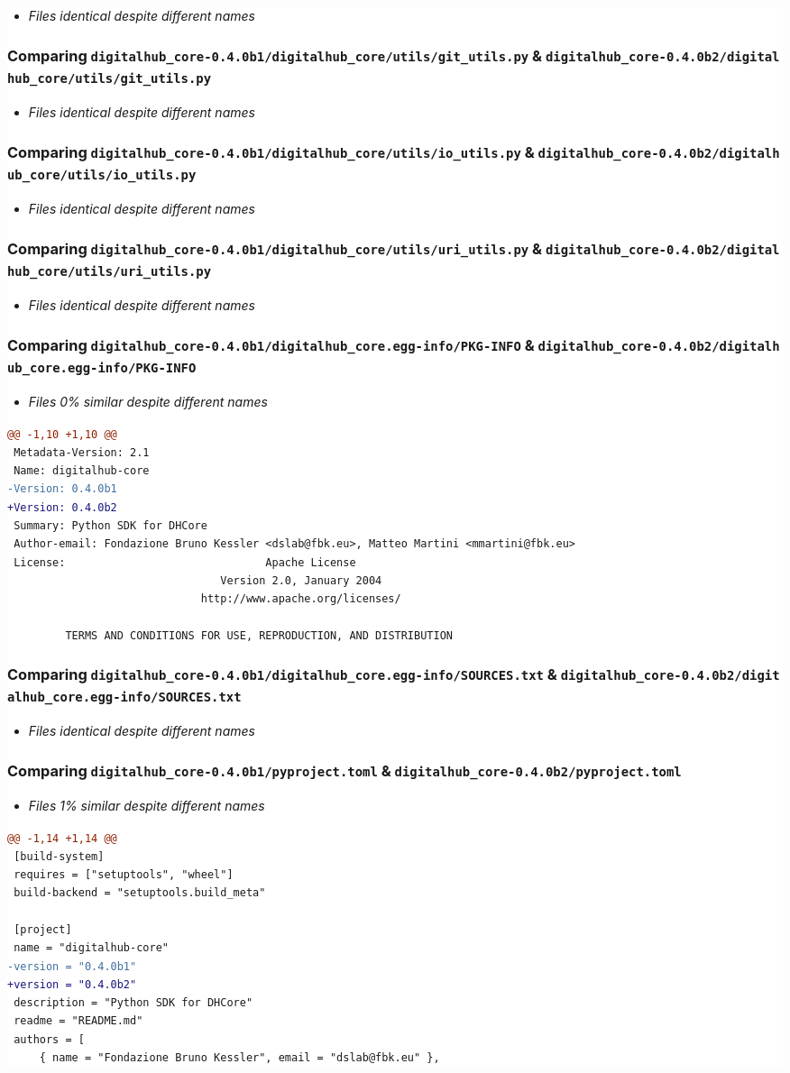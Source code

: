  * *Files identical despite different names*

### Comparing `digitalhub_core-0.4.0b1/digitalhub_core/utils/git_utils.py` & `digitalhub_core-0.4.0b2/digitalhub_core/utils/git_utils.py`

 * *Files identical despite different names*

### Comparing `digitalhub_core-0.4.0b1/digitalhub_core/utils/io_utils.py` & `digitalhub_core-0.4.0b2/digitalhub_core/utils/io_utils.py`

 * *Files identical despite different names*

### Comparing `digitalhub_core-0.4.0b1/digitalhub_core/utils/uri_utils.py` & `digitalhub_core-0.4.0b2/digitalhub_core/utils/uri_utils.py`

 * *Files identical despite different names*

### Comparing `digitalhub_core-0.4.0b1/digitalhub_core.egg-info/PKG-INFO` & `digitalhub_core-0.4.0b2/digitalhub_core.egg-info/PKG-INFO`

 * *Files 0% similar despite different names*

```diff
@@ -1,10 +1,10 @@
 Metadata-Version: 2.1
 Name: digitalhub-core
-Version: 0.4.0b1
+Version: 0.4.0b2
 Summary: Python SDK for DHCore
 Author-email: Fondazione Bruno Kessler <dslab@fbk.eu>, Matteo Martini <mmartini@fbk.eu>
 License:                               Apache License
                                 Version 2.0, January 2004
                              http://www.apache.org/licenses/
         
         TERMS AND CONDITIONS FOR USE, REPRODUCTION, AND DISTRIBUTION
```

### Comparing `digitalhub_core-0.4.0b1/digitalhub_core.egg-info/SOURCES.txt` & `digitalhub_core-0.4.0b2/digitalhub_core.egg-info/SOURCES.txt`

 * *Files identical despite different names*

### Comparing `digitalhub_core-0.4.0b1/pyproject.toml` & `digitalhub_core-0.4.0b2/pyproject.toml`

 * *Files 1% similar despite different names*

```diff
@@ -1,14 +1,14 @@
 [build-system]
 requires = ["setuptools", "wheel"]
 build-backend = "setuptools.build_meta"
 
 [project]
 name = "digitalhub-core"
-version = "0.4.0b1"
+version = "0.4.0b2"
 description = "Python SDK for DHCore"
 readme = "README.md"
 authors = [
     { name = "Fondazione Bruno Kessler", email = "dslab@fbk.eu" },
```